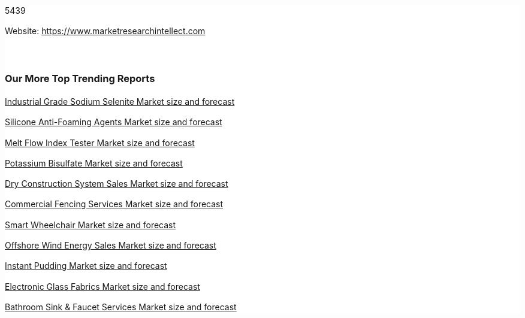 5439</p></div><div class="article-main__content" data-test-id="publishing-text-block"><p><span class="">Website:&nbsp;https://www.marketresearchintellect.com</span></p></div></div><div class="article-main__content" data-test-id="publishing-text-block">&nbsp;</div><h3>Our More Top Trending Reports</h3><p><a href="https://www.marketresearchintellect.com/ja/product/global-industrial-grade-sodium-selenite-market/">Industrial Grade Sodium Selenite  Market size and forecast</a></p><p><a href="https://www.marketresearchintellect.com/ar/product/silicone-anti-foaming-agents-market/">Silicone Anti-Foaming Agents  Market size and forecast</a></p><p><a href="https://www.marketresearchintellect.com/pt/product/global-melt-flow-index-tester-market-size-and-forecast/">Melt Flow Index Tester  Market size and forecast</a></p><p><a href="https://www.marketresearchintellect.com/it/product/global-potassium-bisulfate-market/">Potassium Bisulfate  Market size and forecast</a></p><p><a href="https://www.marketresearchintellect.com/nl/product/global-dry-construction-system-sales-market/">Dry Construction System Sales  Market size and forecast</a></p><p><a href="https://www.marketresearchintellect.com/zh/product/commercial-fencing-services-market/">Commercial Fencing Services  Market size and forecast</a></p><p><a href="https://www.marketresearchintellect.com/de/product/smart-wheelchair-market/">Smart Wheelchair  Market size and forecast</a></p><p><a href="https://www.marketresearchintellect.com/es/product/global-offshore-wind-energy-sales-market/">Offshore Wind Energy Sales  Market size and forecast</a></p><p><a href="https://www.marketresearchintellect.com/product/global-instant-pudding-market/">Instant Pudding  Market size and forecast</a></p><p><a href="https://www.marketresearchintellect.com/ja/product/global-electronic-glass-fabrics-market-size-and-forecast/">Electronic Glass Fabrics  Market size and forecast</a></p><p><a href="https://www.marketresearchintellect.com/ar/product/bathroom-sink-faucet-services-market/">Bathroom Sink & Faucet Services  Market size and forecast</a></p>